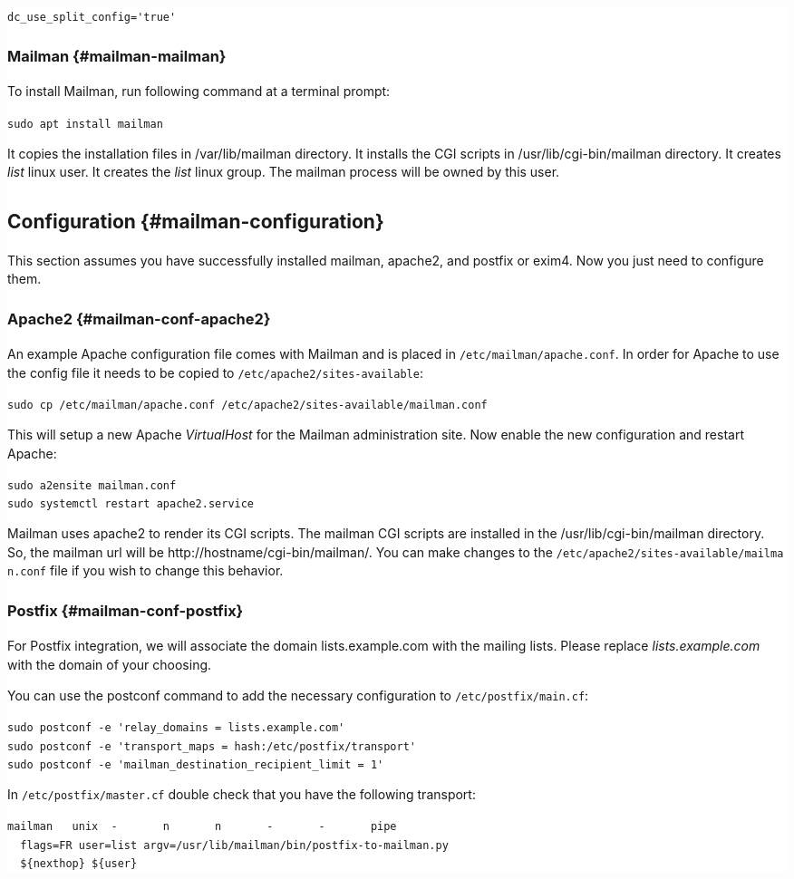     dc_use_split_config='true'

### Mailman {#mailman-mailman}

To install Mailman, run following command at a terminal prompt:

    sudo apt install mailman 

It copies the installation files in /var/lib/mailman directory. It installs
the CGI scripts in /usr/lib/cgi-bin/mailman directory. It creates *list* linux
user. It creates the *list* linux group. The mailman process will be owned by
this user.

## Configuration {#mailman-configuration}

This section assumes you have successfully installed mailman, apache2, and
postfix or exim4. Now you just need to configure them.

### Apache2 {#mailman-conf-apache2}

An example Apache configuration file comes with Mailman and is placed in
`/etc/mailman/apache.conf`. In order for Apache to use the config file it
needs to be copied to `/etc/apache2/sites-available`:

    sudo cp /etc/mailman/apache.conf /etc/apache2/sites-available/mailman.conf

This will setup a new Apache *VirtualHost* for the Mailman administration
site. Now enable the new configuration and restart Apache:

    sudo a2ensite mailman.conf
    sudo systemctl restart apache2.service

Mailman uses apache2 to render its CGI scripts. The mailman CGI scripts are
installed in the /usr/lib/cgi-bin/mailman directory. So, the mailman url will
be http://hostname/cgi-bin/mailman/. You can make changes to the
`/etc/apache2/sites-available/mailman.conf` file if you wish to change this
behavior.

### Postfix {#mailman-conf-postfix}

For Postfix integration, we will associate the domain lists.example.com with
the mailing lists. Please replace *lists.example.com* with the domain of your
choosing.

You can use the postconf command to add the necessary configuration to
`/etc/postfix/main.cf`:

    sudo postconf -e 'relay_domains = lists.example.com'
    sudo postconf -e 'transport_maps = hash:/etc/postfix/transport'
    sudo postconf -e 'mailman_destination_recipient_limit = 1'

In `/etc/postfix/master.cf` double check that you have the following
transport:

    mailman   unix  -       n       n       -       -       pipe
      flags=FR user=list argv=/usr/lib/mailman/bin/postfix-to-mailman.py
      ${nexthop} ${user}
